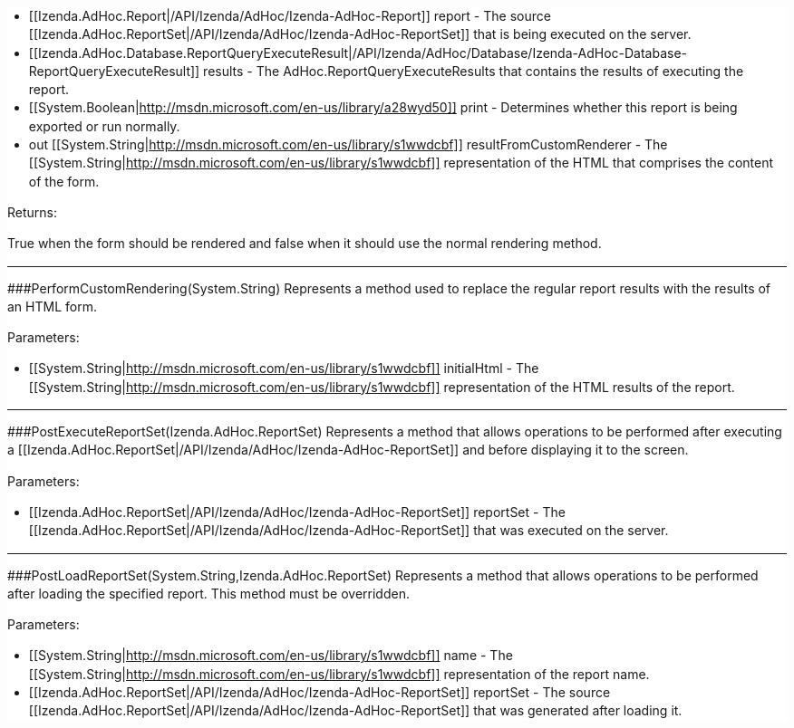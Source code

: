 * [[Izenda.AdHoc.Report|/API/Izenda/AdHoc/Izenda-AdHoc-Report]] report  - The source [[Izenda.AdHoc.ReportSet|/API/Izenda/AdHoc/Izenda-AdHoc-ReportSet]] that is being executed on the server.
* [[Izenda.AdHoc.Database.ReportQueryExecuteResult|/API/Izenda/AdHoc/Database/Izenda-AdHoc-Database-ReportQueryExecuteResult]] results  - The AdHoc.ReportQueryExecuteResults that contains the results of executing the report.
* [[System.Boolean|http://msdn.microsoft.com/en-us/library/a28wyd50]] print  - Determines whether this report is being exported or run normally.
* out [[System.String|http://msdn.microsoft.com/en-us/library/s1wwdcbf]] resultFromCustomRenderer  - The [[System.String|http://msdn.microsoft.com/en-us/library/s1wwdcbf]] representation of the HTML that comprises the content of the form.





Returns:

True when the form should be rendered and false when it should use the normal rendering method.


---


###PerformCustomRendering(System.String)
 Represents a method used to replace the regular report results with the results of an HTML form. 

Parameters: 

* [[System.String|http://msdn.microsoft.com/en-us/library/s1wwdcbf]] initialHtml  - The [[System.String|http://msdn.microsoft.com/en-us/library/s1wwdcbf]] representation of the HTML results of the report.






---


###PostExecuteReportSet(Izenda.AdHoc.ReportSet)
Represents a method that allows operations to be performed after executing a [[Izenda.AdHoc.ReportSet|/API/Izenda/AdHoc/Izenda-AdHoc-ReportSet]] and before displaying it to the screen.

Parameters: 

* [[Izenda.AdHoc.ReportSet|/API/Izenda/AdHoc/Izenda-AdHoc-ReportSet]] reportSet  - The [[Izenda.AdHoc.ReportSet|/API/Izenda/AdHoc/Izenda-AdHoc-ReportSet]] that was executed on the server.






---


###PostLoadReportSet(System.String,Izenda.AdHoc.ReportSet)
 Represents a method that allows operations to be performed after loading the specified report. This method must be overridden. 

Parameters: 

* [[System.String|http://msdn.microsoft.com/en-us/library/s1wwdcbf]] name  - The [[System.String|http://msdn.microsoft.com/en-us/library/s1wwdcbf]] representation of the report name.
* [[Izenda.AdHoc.ReportSet|/API/Izenda/AdHoc/Izenda-AdHoc-ReportSet]] reportSet  - The source [[Izenda.AdHoc.ReportSet|/API/Izenda/AdHoc/Izenda-AdHoc-ReportSet]] that was generated after loading it.
